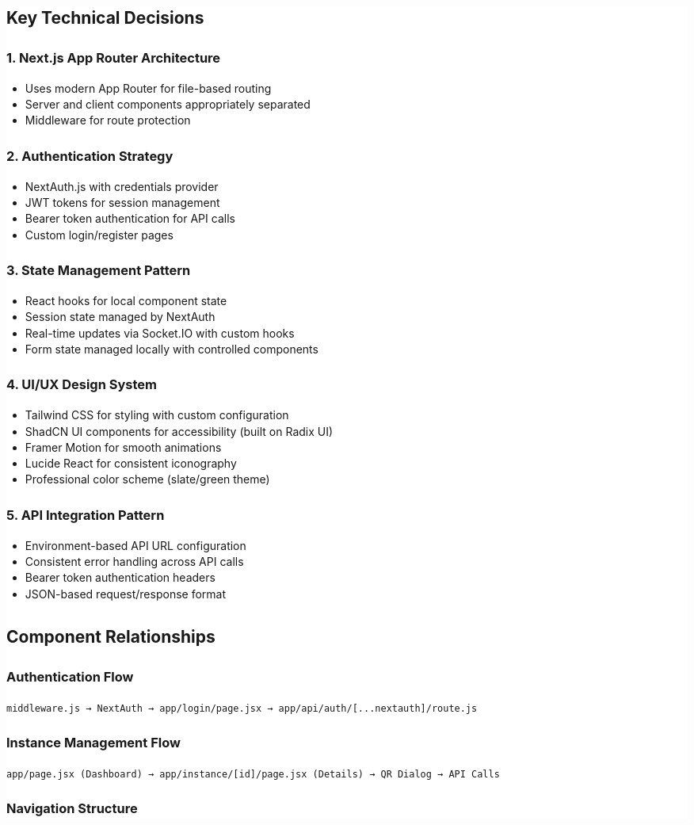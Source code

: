 ## Key Technical Decisions

### 1. **Next.js App Router Architecture**

- Uses modern App Router for file-based routing
- Server and client components appropriately separated
- Middleware for route protection

### 2. **Authentication Strategy**

- NextAuth.js with credentials provider
- JWT tokens for session management
- Bearer token authentication for API calls
- Custom login/register pages

### 3. **State Management Pattern**

- React hooks for local component state
- Session state managed by NextAuth
- Real-time updates via Socket.IO with custom hooks
- Form state managed locally with controlled components

### 4. **UI/UX Design System**

- Tailwind CSS for styling with custom configuration
- ShadCN UI components for accessibility (built on Radix UI)
- Framer Motion for smooth animations
- Lucide React for consistent iconography
- Professional color scheme (slate/green theme)

### 5. **API Integration Pattern**

- Environment-based API URL configuration
- Consistent error handling across API calls
- Bearer token authentication headers
- JSON-based request/response format

## Component Relationships

### Authentication Flow

```
middleware.js → NextAuth → app/login/page.jsx → app/api/auth/[...nextauth]/route.js
```

### Instance Management Flow

```
app/page.jsx (Dashboard) → app/instance/[id]/page.jsx (Details) → QR Dialog → API Calls
```

### Navigation Structure
